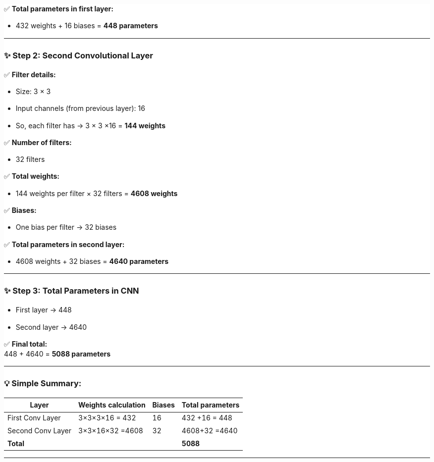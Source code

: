 
✅ **Total parameters in first layer:**

- 432 weights + 16 biases = **448 parameters**
    

---

### ✨ Step 2: Second Convolutional Layer

✅ **Filter details:**

- Size: 3 × 3
    
- Input channels (from previous layer): 16
    
- So, each filter has → 3 × 3 ×16 = **144 weights**
    

✅ **Number of filters:**

- 32 filters
    

✅ **Total weights:**

- 144 weights per filter × 32 filters = **4608 weights**
    

✅ **Biases:**

- One bias per filter → 32 biases
    

✅ **Total parameters in second layer:**

- 4608 weights + 32 biases = **4640 parameters**
    

---

### ✨ Step 3: Total Parameters in CNN

- First layer → 448
    
- Second layer → 4640
    

✅ **Final total:**  
448 + 4640 = **5088 parameters**

---

### 💡 Simple Summary:

|Layer|Weights calculation|Biases|Total parameters|
|---|---|---|---|
|First Conv Layer|3×3×3×16 = 432|16|432 +16 = 448|
|Second Conv Layer|3×3×16×32 =4608|32|4608+32 =4640|
|**Total**|||**5088**|

---